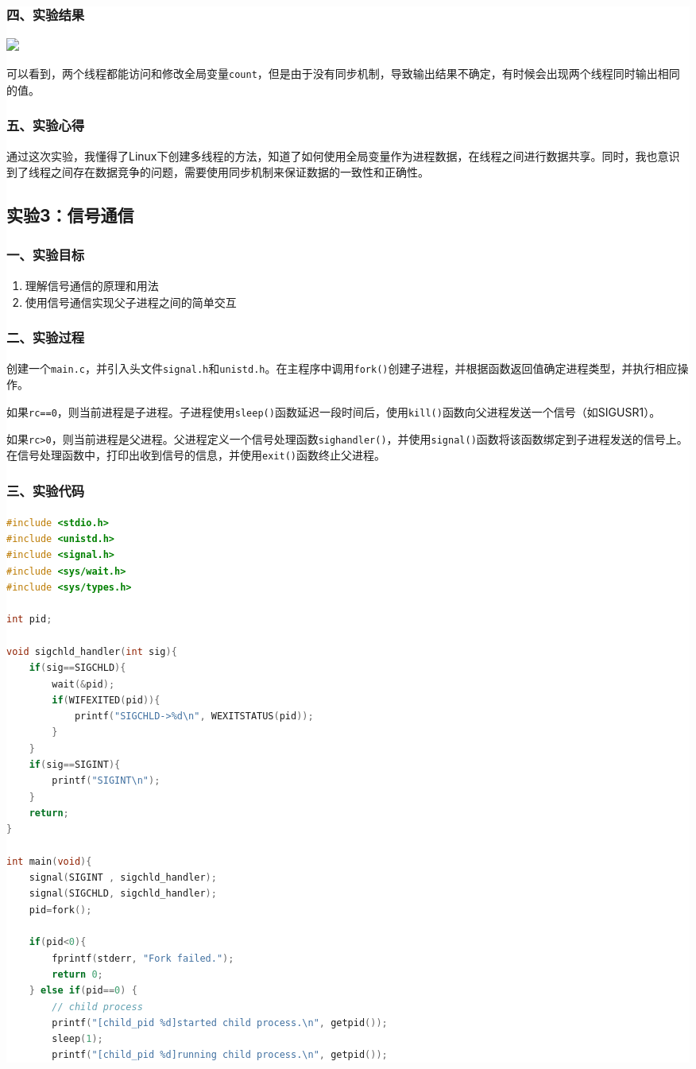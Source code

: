 ### 四、实验结果

![](Pasted%20image%2020230523164141.png)

可以看到，两个线程都能访问和修改全局变量`count`，但是由于没有同步机制，导致输出结果不确定，有时候会出现两个线程同时输出相同的值。

### 五、实验心得

通过这次实验，我懂得了Linux下创建多线程的方法，知道了如何使用全局变量作为进程数据，在线程之间进行数据共享。同时，我也意识到了线程之间存在数据竞争的问题，需要使用同步机制来保证数据的一致性和正确性。

## 实验3：信号通信

### 一、实验目标

1.  理解信号通信的原理和用法
2.  使用信号通信实现父子进程之间的简单交互

### 二、实验过程

创建一个`main.c`，并引入头文件`signal.h`和`unistd.h`。在主程序中调用`fork()`创建子进程，并根据函数返回值确定进程类型，并执行相应操作。

如果`rc==0`，则当前进程是子进程。子进程使用`sleep()`函数延迟一段时间后，使用`kill()`函数向父进程发送一个信号（如SIGUSR1）。

如果`rc>0`，则当前进程是父进程。父进程定义一个信号处理函数`sighandler()`，并使用`signal()`函数将该函数绑定到子进程发送的信号上。在信号处理函数中，打印出收到信号的信息，并使用`exit()`函数终止父进程。

### 三、实验代码

```c
#include <stdio.h>
#include <unistd.h>
#include <signal.h>
#include <sys/wait.h>
#include <sys/types.h>

int pid;

void sigchld_handler(int sig){
	if(sig==SIGCHLD){
		wait(&pid);
		if(WIFEXITED(pid)){
			printf("SIGCHLD->%d\n", WEXITSTATUS(pid));
		}
	}
	if(sig==SIGINT){
		printf("SIGINT\n");
	}
	return;
}

int main(void){
	signal(SIGINT , sigchld_handler);
	signal(SIGCHLD, sigchld_handler);
	pid=fork();

	if(pid<0){
		fprintf(stderr, "Fork failed.");
		return 0;
	} else if(pid==0) {
		// child process
		printf("[child_pid %d]started child process.\n", getpid());
		sleep(1);
		printf("[child_pid %d]running child process.\n", getpid());
```